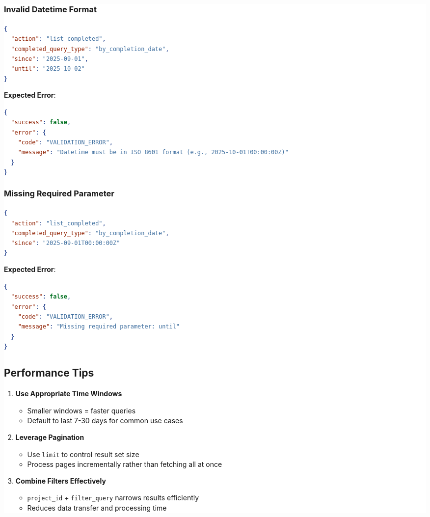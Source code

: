 ### Invalid Datetime Format

```json
{
  "action": "list_completed",
  "completed_query_type": "by_completion_date",
  "since": "2025-09-01",
  "until": "2025-10-02"
}
```

**Expected Error**:
```json
{
  "success": false,
  "error": {
    "code": "VALIDATION_ERROR",
    "message": "Datetime must be in ISO 8601 format (e.g., 2025-10-01T00:00:00Z)"
  }
}
```

### Missing Required Parameter

```json
{
  "action": "list_completed",
  "completed_query_type": "by_completion_date",
  "since": "2025-09-01T00:00:00Z"
}
```

**Expected Error**:
```json
{
  "success": false,
  "error": {
    "code": "VALIDATION_ERROR",
    "message": "Missing required parameter: until"
  }
}
```

## Performance Tips

1. **Use Appropriate Time Windows**
   - Smaller windows = faster queries
   - Default to last 7-30 days for common use cases

2. **Leverage Pagination**
   - Use `limit` to control result set size
   - Process pages incrementally rather than fetching all at once

3. **Combine Filters Effectively**
   - `project_id` + `filter_query` narrows results efficiently
   - Reduces data transfer and processing time
